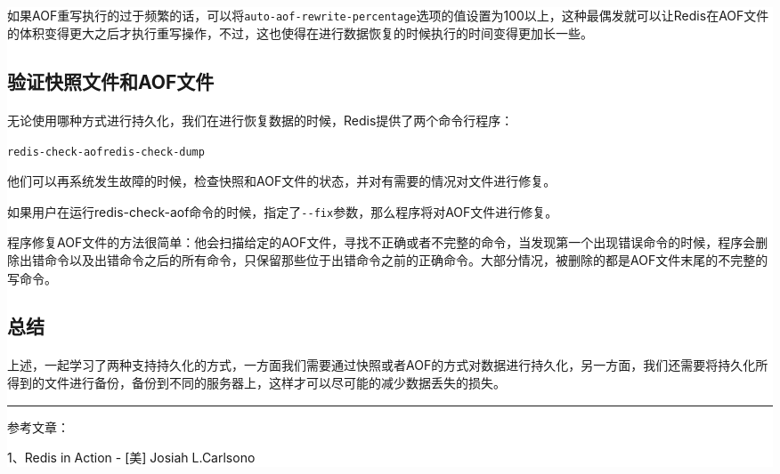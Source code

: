 如果AOF重写执行的过于频繁的话，可以将`auto-aof-rewrite-percentage`选项的值设置为100以上，这种最偶发就可以让Redis在AOF文件的体积变得更大之后才执行重写操作，不过，这也使得在进行数据恢复的时候执行的时间变得更加长一些。

## 验证快照文件和AOF文件

无论使用哪种方式进行持久化，我们在进行恢复数据的时候，Redis提供了两个命令行程序：

```
redis-check-aofredis-check-dump
```

他们可以再系统发生故障的时候，检查快照和AOF文件的状态，并对有需要的情况对文件进行修复。

如果用户在运行redis-check-aof命令的时候，指定了`--fix`参数，那么程序将对AOF文件进行修复。

程序修复AOF文件的方法很简单：他会扫描给定的AOF文件，寻找不正确或者不完整的命令，当发现第一个出现错误命令的时候，程序会删除出错命令以及出错命令之后的所有命令，只保留那些位于出错命令之前的正确命令。大部分情况，被删除的都是AOF文件末尾的不完整的写命令。

## 总结

上述，一起学习了两种支持持久化的方式，一方面我们需要通过快照或者AOF的方式对数据进行持久化，另一方面，我们还需要将持久化所得到的文件进行备份，备份到不同的服务器上，这样才可以尽可能的减少数据丢失的损失。

* * *

参考文章：

1、Redis in Action - [美] Josiah L.Carlsono



